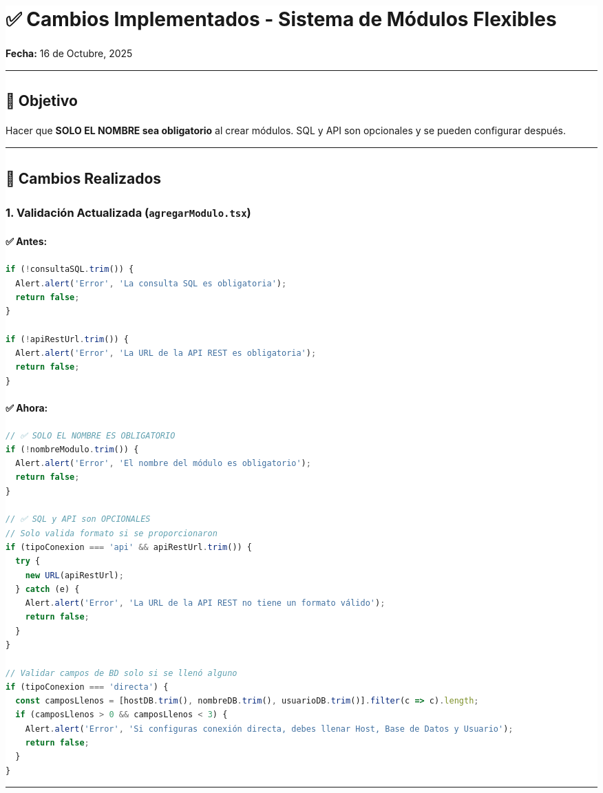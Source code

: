 # ✅ Cambios Implementados - Sistema de Módulos Flexibles

**Fecha:** 16 de Octubre, 2025

---

## 🎯 Objetivo

Hacer que **SOLO EL NOMBRE sea obligatorio** al crear módulos. SQL y API son opcionales y se pueden configurar después.

---

## 📝 Cambios Realizados

### 1. **Validación Actualizada** (`agregarModulo.tsx`)

#### ✅ Antes:
```typescript
if (!consultaSQL.trim()) {
  Alert.alert('Error', 'La consulta SQL es obligatoria');
  return false;
}

if (!apiRestUrl.trim()) {
  Alert.alert('Error', 'La URL de la API REST es obligatoria');
  return false;
}
```

#### ✅ Ahora:
```typescript
// ✅ SOLO EL NOMBRE ES OBLIGATORIO
if (!nombreModulo.trim()) {
  Alert.alert('Error', 'El nombre del módulo es obligatorio');
  return false;
}

// ✅ SQL y API son OPCIONALES
// Solo valida formato si se proporcionaron
if (tipoConexion === 'api' && apiRestUrl.trim()) {
  try {
    new URL(apiRestUrl);
  } catch (e) {
    Alert.alert('Error', 'La URL de la API REST no tiene un formato válido');
    return false;
  }
}

// Validar campos de BD solo si se llenó alguno
if (tipoConexion === 'directa') {
  const camposLlenos = [hostDB.trim(), nombreDB.trim(), usuarioDB.trim()].filter(c => c).length;
  if (camposLlenos > 0 && camposLlenos < 3) {
    Alert.alert('Error', 'Si configuras conexión directa, debes llenar Host, Base de Datos y Usuario');
    return false;
  }
}
```

---